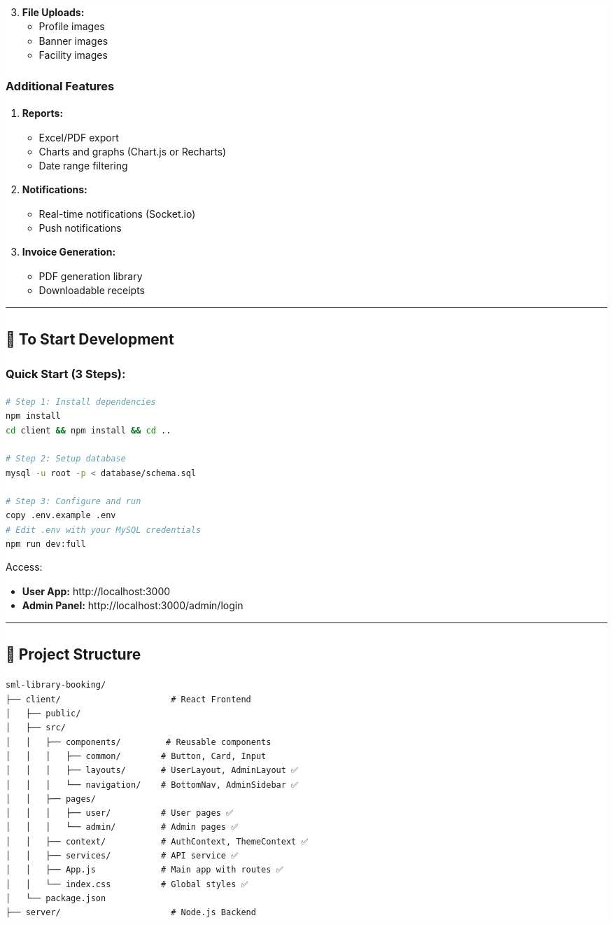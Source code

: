 3. **File Uploads:**
   - Profile images
   - Banner images
   - Facility images

### Additional Features
1. **Reports:**
   - Excel/PDF export
   - Charts and graphs (Chart.js or Recharts)
   - Date range filtering

2. **Notifications:**
   - Real-time notifications (Socket.io)
   - Push notifications

3. **Invoice Generation:**
   - PDF generation library
   - Downloadable receipts

---

## 🚀 To Start Development

### Quick Start (3 Steps):

```bash
# Step 1: Install dependencies
npm install
cd client && npm install && cd ..

# Step 2: Setup database
mysql -u root -p < database/schema.sql

# Step 3: Configure and run
copy .env.example .env
# Edit .env with your MySQL credentials
npm run dev:full
```

Access:
- **User App:** http://localhost:3000
- **Admin Panel:** http://localhost:3000/admin/login

---

## 📁 Project Structure

```
sml-library-booking/
├── client/                      # React Frontend
│   ├── public/
│   ├── src/
│   │   ├── components/         # Reusable components
│   │   │   ├── common/        # Button, Card, Input
│   │   │   ├── layouts/       # UserLayout, AdminLayout ✅
│   │   │   └── navigation/    # BottomNav, AdminSidebar ✅
│   │   ├── pages/
│   │   │   ├── user/          # User pages ✅
│   │   │   └── admin/         # Admin pages ✅
│   │   ├── context/           # AuthContext, ThemeContext ✅
│   │   ├── services/          # API service ✅
│   │   ├── App.js             # Main app with routes ✅
│   │   └── index.css          # Global styles ✅
│   └── package.json
├── server/                      # Node.js Backend
```